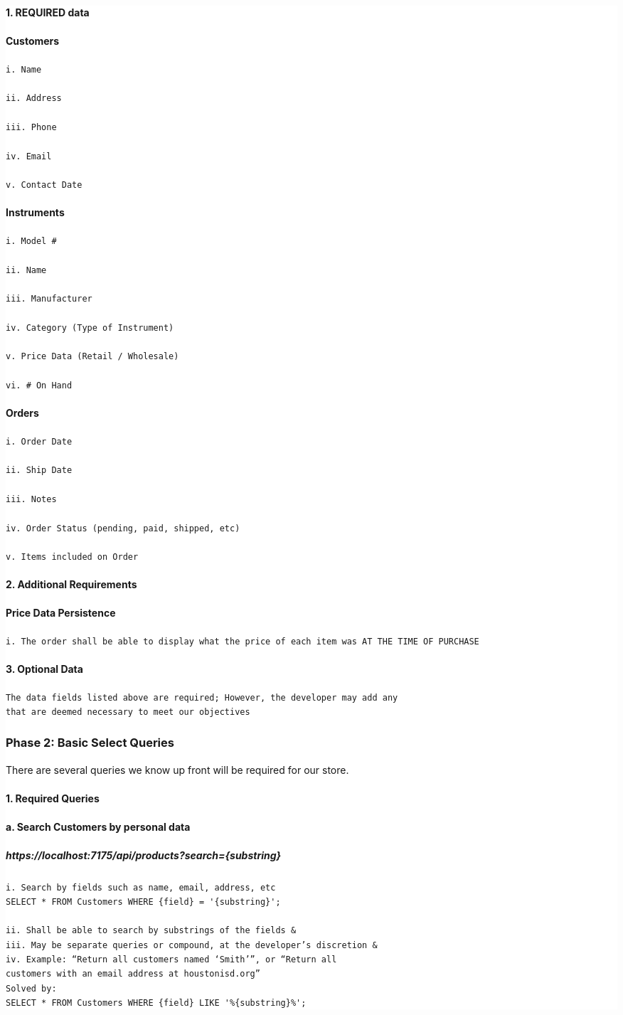 #### 1. REQUIRED data
#### Customers
    i. Name

    ii. Address

    iii. Phone

    iv. Email

    v. Contact Date

#### Instruments
    i. Model #

    ii. Name

    iii. Manufacturer

    iv. Category (Type of Instrument)

    v. Price Data (Retail / Wholesale)

    vi. # On Hand

#### Orders
    i. Order Date

    ii. Ship Date

    iii. Notes

    iv. Order Status (pending, paid, shipped, etc)

    v. Items included on Order


#### 2. Additional Requirements
#### Price Data Persistence
    i. The order shall be able to display what the price of each item was AT THE TIME OF PURCHASE

#### 3. Optional Data
    The data fields listed above are required; However, the developer may add any
    that are deemed necessary to meet our objectives

### Phase 2: Basic Select Queries
There are several queries we know up front will be required for our store.
#### 1. Required Queries
#### a. Search Customers by personal data
##### https://localhost:7175/api/products?search={substring}
    i. Search by fields such as name, email, address, etc
    SELECT * FROM Customers WHERE {field} = '{substring}';

    ii. Shall be able to search by substrings of the fields &
    iii. May be separate queries or compound, at the developer’s discretion &
    iv. Example: “Return all customers named ‘Smith’”, or “Return all
    customers with an email address at houstonisd.org”
    Solved by:
    SELECT * FROM Customers WHERE {field} LIKE '%{substring}%';
